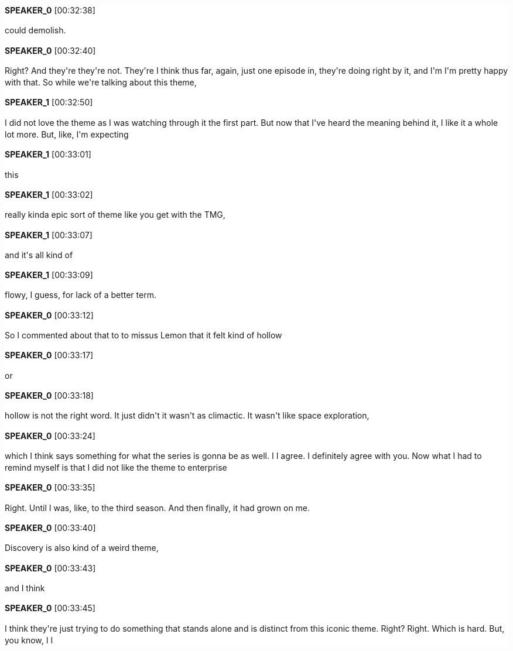 **SPEAKER_0** [00:32:38]

could demolish.

**SPEAKER_0** [00:32:40]

Right? And they're they're not. They're I think thus far, again, just one episode in, they're doing right by it, and I'm I'm pretty happy with that. So while we're talking about this theme,

**SPEAKER_1** [00:32:50]

I did not love the theme as I was watching through it the first part. But now that I've heard the meaning behind it, I like it a whole lot more. But, like, I'm expecting

**SPEAKER_1** [00:33:01]

this

**SPEAKER_1** [00:33:02]

really kinda epic sort of theme like you get with the TMG,

**SPEAKER_1** [00:33:07]

and it's all kind of

**SPEAKER_1** [00:33:09]

flowy, I guess, for lack of a better term.

**SPEAKER_0** [00:33:12]

So I commented about that to to missus Lemon that it felt kind of hollow

**SPEAKER_0** [00:33:17]

or

**SPEAKER_0** [00:33:18]

hollow is not the right word. It just didn't it wasn't as climactic. It wasn't like space exploration,

**SPEAKER_0** [00:33:24]

which I think says something for what the series is gonna be as well. I I agree. I definitely agree with you. Now what I had to remind myself is that I did not like the theme to enterprise

**SPEAKER_0** [00:33:35]

Right. Until I was, like, to the third season. And then finally, it had grown on me.

**SPEAKER_0** [00:33:40]

Discovery is also kind of a weird theme,

**SPEAKER_0** [00:33:43]

and I think

**SPEAKER_0** [00:33:45]

I think they're just trying to do something that stands alone and is distinct from this iconic theme. Right? Right. Which is hard. But, you know, I I
